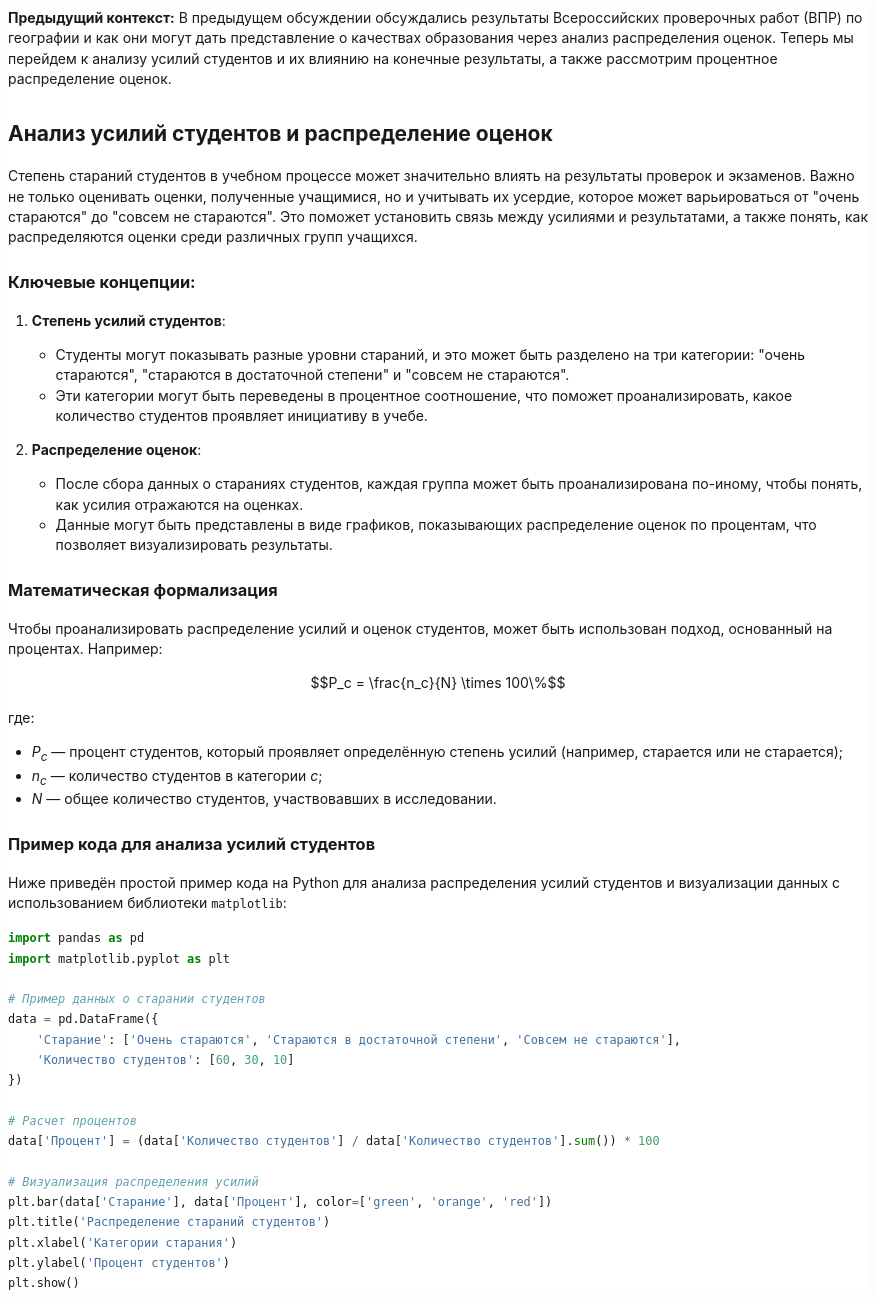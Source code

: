 **Предыдущий контекст:** В предыдущем обсуждении обсуждались результаты Всероссийских проверочных работ (ВПР) по географии и как они могут дать представление о качествах образования через анализ распределения оценок. Теперь мы перейдем к анализу усилий студентов и их влиянию на конечные результаты, а также рассмотрим процентное распределение оценок.

## **Анализ усилий студентов и распределение оценок**

Степень стараний студентов в учебном процессе может значительно влиять на результаты проверок и экзаменов. Важно не только оценивать оценки, полученные учащимися, но и учитывать их усердие, которое может варьироваться от "очень стараются" до "совсем не стараются". Это поможет установить связь между усилиями и результатами, а также понять, как распределяются оценки среди различных групп учащихся.

### Ключевые концепции:
1. **Степень усилий студентов**:
   - Студенты могут показывать разные уровни стараний, и это может быть разделено на три категории: "очень стараются", "стараются в достаточной степени" и "совсем не стараются".
   - Эти категории могут быть переведены в процентное соотношение, что поможет проанализировать, какое количество студентов проявляет инициативу в учебе.

2. **Распределение оценок**:
   - После сбора данных о стараниях студентов, каждая группа может быть проанализирована по-иному, чтобы понять, как усилия отражаются на оценках.
   - Данные могут быть представлены в виде графиков, показывающих распределение оценок по процентам, что позволяет визуализировать результаты.

### Математическая формализация

Чтобы проанализировать распределение усилий и оценок студентов, может быть использован подход, основанный на процентах. Например:

```math
P_c = \frac{n_c}{N} \times 100\%
```
где:
- $P_c$ — процент студентов, который проявляет определённую степень усилий (например, старается или не старается);
- $n_c$ — количество студентов в категории $c$;
- $N$ — общее количество студентов, участвовавших в исследовании.

### Пример кода для анализа усилий студентов

Ниже приведён простой пример кода на Python для анализа распределения усилий студентов и визуализации данных с использованием библиотеки `matplotlib`:

```python
import pandas as pd
import matplotlib.pyplot as plt

# Пример данных о старании студентов
data = pd.DataFrame({
    'Старание': ['Очень стараются', 'Стараются в достаточной степени', 'Совсем не стараются'],
    'Количество студентов': [60, 30, 10]
})

# Расчет процентов
data['Процент'] = (data['Количество студентов'] / data['Количество студентов'].sum()) * 100

# Визуализация распределения усилий
plt.bar(data['Старание'], data['Процент'], color=['green', 'orange', 'red'])
plt.title('Распределение стараний студентов')
plt.xlabel('Категории старания')
plt.ylabel('Процент студентов')
plt.show()
```
